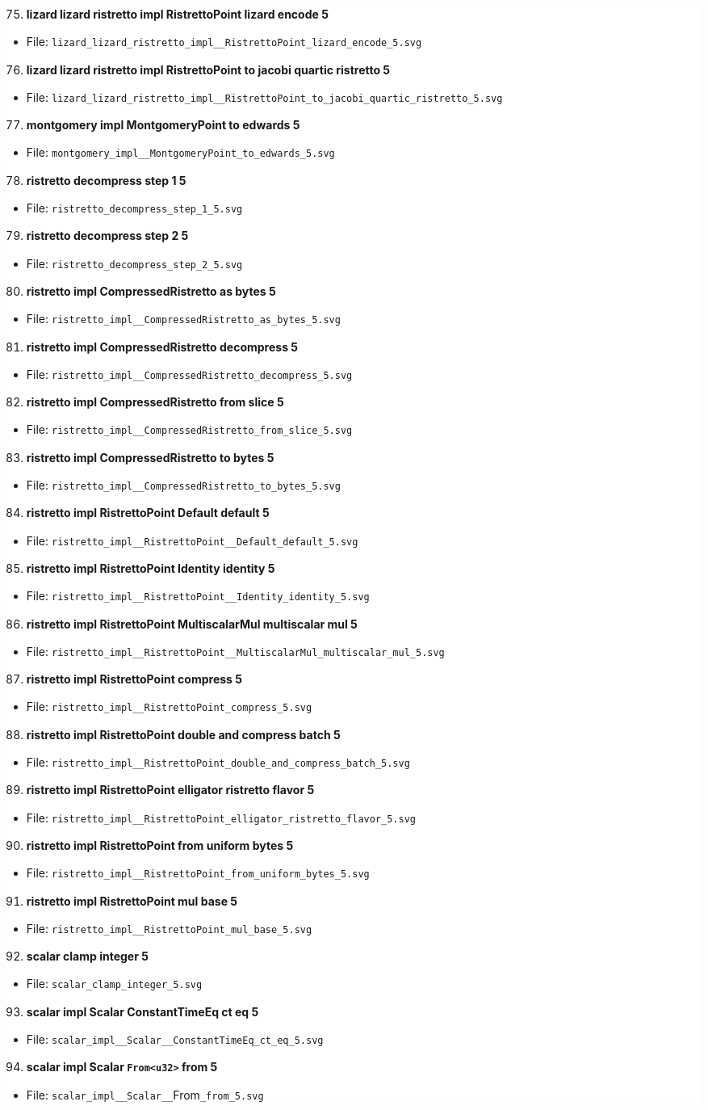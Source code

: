 75. **lizard lizard ristretto impl  RistrettoPoint lizard encode 5**
   - File: `lizard_lizard_ristretto_impl__RistrettoPoint_lizard_encode_5.svg`

76. **lizard lizard ristretto impl  RistrettoPoint to jacobi quartic ristretto 5**
   - File: `lizard_lizard_ristretto_impl__RistrettoPoint_to_jacobi_quartic_ristretto_5.svg`

77. **montgomery impl  MontgomeryPoint to edwards 5**
   - File: `montgomery_impl__MontgomeryPoint_to_edwards_5.svg`

78. **ristretto decompress step 1 5**
   - File: `ristretto_decompress_step_1_5.svg`

79. **ristretto decompress step 2 5**
   - File: `ristretto_decompress_step_2_5.svg`

80. **ristretto impl  CompressedRistretto as bytes 5**
   - File: `ristretto_impl__CompressedRistretto_as_bytes_5.svg`

81. **ristretto impl  CompressedRistretto decompress 5**
   - File: `ristretto_impl__CompressedRistretto_decompress_5.svg`

82. **ristretto impl  CompressedRistretto from slice 5**
   - File: `ristretto_impl__CompressedRistretto_from_slice_5.svg`

83. **ristretto impl  CompressedRistretto to bytes 5**
   - File: `ristretto_impl__CompressedRistretto_to_bytes_5.svg`

84. **ristretto impl  RistrettoPoint  Default default 5**
   - File: `ristretto_impl__RistrettoPoint__Default_default_5.svg`

85. **ristretto impl  RistrettoPoint  Identity identity 5**
   - File: `ristretto_impl__RistrettoPoint__Identity_identity_5.svg`

86. **ristretto impl  RistrettoPoint  MultiscalarMul multiscalar mul 5**
   - File: `ristretto_impl__RistrettoPoint__MultiscalarMul_multiscalar_mul_5.svg`

87. **ristretto impl  RistrettoPoint compress 5**
   - File: `ristretto_impl__RistrettoPoint_compress_5.svg`

88. **ristretto impl  RistrettoPoint double and compress batch 5**
   - File: `ristretto_impl__RistrettoPoint_double_and_compress_batch_5.svg`

89. **ristretto impl  RistrettoPoint elligator ristretto flavor 5**
   - File: `ristretto_impl__RistrettoPoint_elligator_ristretto_flavor_5.svg`

90. **ristretto impl  RistrettoPoint from uniform bytes 5**
   - File: `ristretto_impl__RistrettoPoint_from_uniform_bytes_5.svg`

91. **ristretto impl  RistrettoPoint mul base 5**
   - File: `ristretto_impl__RistrettoPoint_mul_base_5.svg`

92. **scalar clamp integer 5**
   - File: `scalar_clamp_integer_5.svg`

93. **scalar impl  Scalar  ConstantTimeEq ct eq 5**
   - File: `scalar_impl__Scalar__ConstantTimeEq_ct_eq_5.svg`

94. **scalar impl  Scalar  `From<u32>` from 5**
   - File: `scalar_impl__Scalar__`From<u32>`_from_5.svg`
